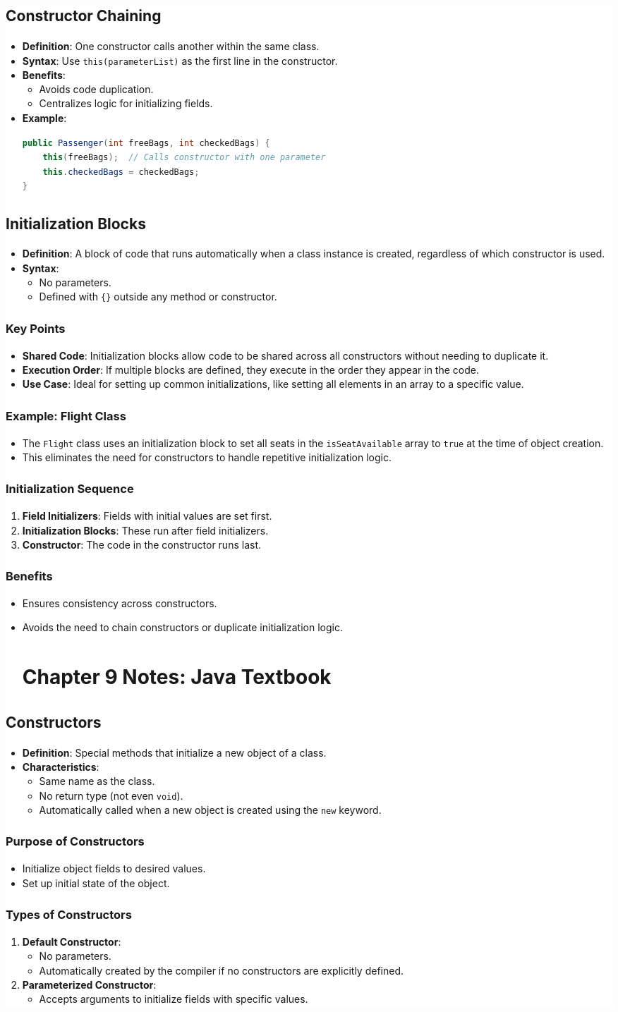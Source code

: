 ## Constructor Chaining

- **Definition**: One constructor calls another within the same class.
- **Syntax**: Use `this(parameterList)` as the first line in the constructor.
- **Benefits**:
  - Avoids code duplication.
  - Centralizes logic for initializing fields.
- **Example**:  
  ```java
  public Passenger(int freeBags, int checkedBags) {
      this(freeBags);  // Calls constructor with one parameter
      this.checkedBags = checkedBags;
  }

## Initialization Blocks

- **Definition**: A block of code that runs automatically when a class instance is created, regardless of which constructor is used.
- **Syntax**: 
  - No parameters.
  - Defined with `{}` outside any method or constructor.

### Key Points
- **Shared Code**: Initialization blocks allow code to be shared across all constructors without needing to duplicate it.
- **Execution Order**: If multiple blocks are defined, they execute in the order they appear in the code.
- **Use Case**: Ideal for setting up common initializations, like setting all elements in an array to a specific value.

### Example: Flight Class
- The `Flight` class uses an initialization block to set all seats in the `isSeatAvailable` array to `true` at the time of object creation.
- This eliminates the need for constructors to handle repetitive initialization logic.

### Initialization Sequence
1. **Field Initializers**: Fields with initial values are set first.
2. **Initialization Blocks**: These run after field initializers.
3. **Constructor**: The code in the constructor runs last.

### Benefits
- Ensures consistency across constructors.
- Avoids the need to chain constructors or duplicate initialization logic.

  # Chapter 9 Notes: Java Textbook

## Constructors
- **Definition**: Special methods that initialize a new object of a class.
- **Characteristics**:
  - Same name as the class.
  - No return type (not even `void`).
  - Automatically called when a new object is created using the `new` keyword.
  
### Purpose of Constructors
- Initialize object fields to desired values.
- Set up initial state of the object.

### Types of Constructors
1. **Default Constructor**:
   - No parameters.
   - Automatically created by the compiler if no constructors are explicitly defined.
2. **Parameterized Constructor**:
   - Accepts arguments to initialize fields with specific values.
  ```